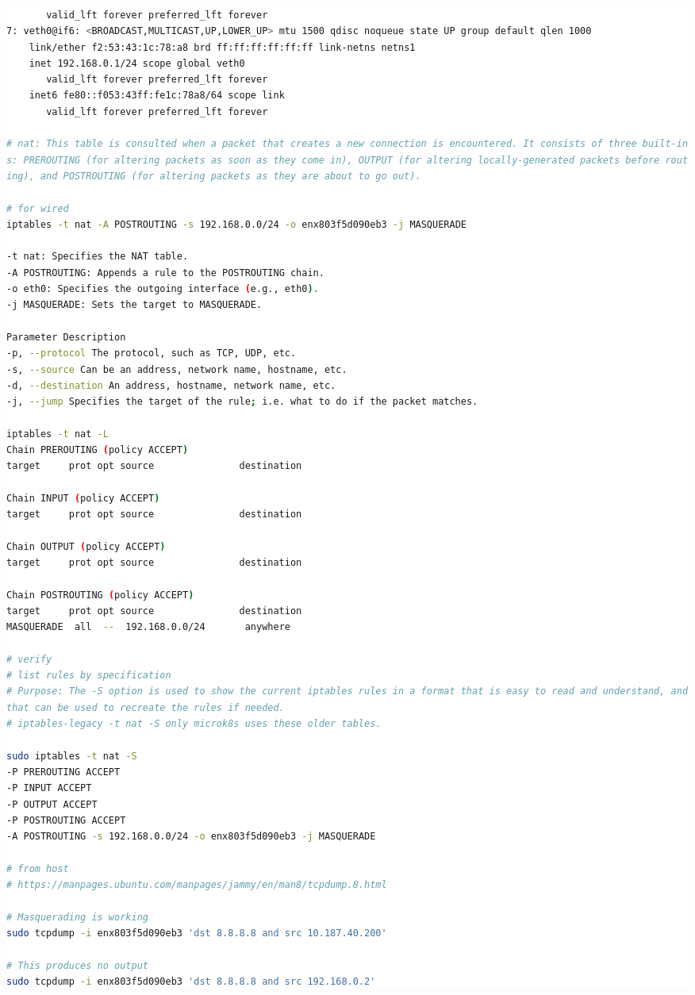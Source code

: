 ```bash
       valid_lft forever preferred_lft forever
7: veth0@if6: <BROADCAST,MULTICAST,UP,LOWER_UP> mtu 1500 qdisc noqueue state UP group default qlen 1000
    link/ether f2:53:43:1c:78:a8 brd ff:ff:ff:ff:ff:ff link-netns netns1
    inet 192.168.0.1/24 scope global veth0
       valid_lft forever preferred_lft forever
    inet6 fe80::f053:43ff:fe1c:78a8/64 scope link 
       valid_lft forever preferred_lft forever

# nat: This table is consulted when a packet that creates a new connection is encountered. It consists of three built-ins: PREROUTING (for altering packets as soon as they come in), OUTPUT (for altering locally-generated packets before routing), and POSTROUTING (for altering packets as they are about to go out).

# for wired
iptables -t nat -A POSTROUTING -s 192.168.0.0/24 -o enx803f5d090eb3 -j MASQUERADE

-t nat: Specifies the NAT table. 
-A POSTROUTING: Appends a rule to the POSTROUTING chain. 
-o eth0: Specifies the outgoing interface (e.g., eth0). 
-j MASQUERADE: Sets the target to MASQUERADE. 

Parameter Description
-p, --protocol The protocol, such as TCP, UDP, etc.
-s, --source Can be an address, network name, hostname, etc.
-d, --destination An address, hostname, network name, etc.
-j, --jump Specifies the target of the rule; i.e. what to do if the packet matches.

iptables -t nat -L
Chain PREROUTING (policy ACCEPT)
target     prot opt source               destination         

Chain INPUT (policy ACCEPT)
target     prot opt source               destination         

Chain OUTPUT (policy ACCEPT)
target     prot opt source               destination         

Chain POSTROUTING (policy ACCEPT)
target     prot opt source               destination         
MASQUERADE  all  --  192.168.0.0/24       anywhere     

# verify
# list rules by specification
# Purpose: The -S option is used to show the current iptables rules in a format that is easy to read and understand, and that can be used to recreate the rules if needed.
# iptables-legacy -t nat -S only microk8s uses these older tables.

sudo iptables -t nat -S
-P PREROUTING ACCEPT
-P INPUT ACCEPT
-P OUTPUT ACCEPT
-P POSTROUTING ACCEPT
-A POSTROUTING -s 192.168.0.0/24 -o enx803f5d090eb3 -j MASQUERADE

# from host
# https://manpages.ubuntu.com/manpages/jammy/en/man8/tcpdump.8.html

# Masquerading is working
sudo tcpdump -i enx803f5d090eb3 'dst 8.8.8.8 and src 10.187.40.200'

# This produces no output
sudo tcpdump -i enx803f5d090eb3 'dst 8.8.8.8 and src 192.168.0.2'
```